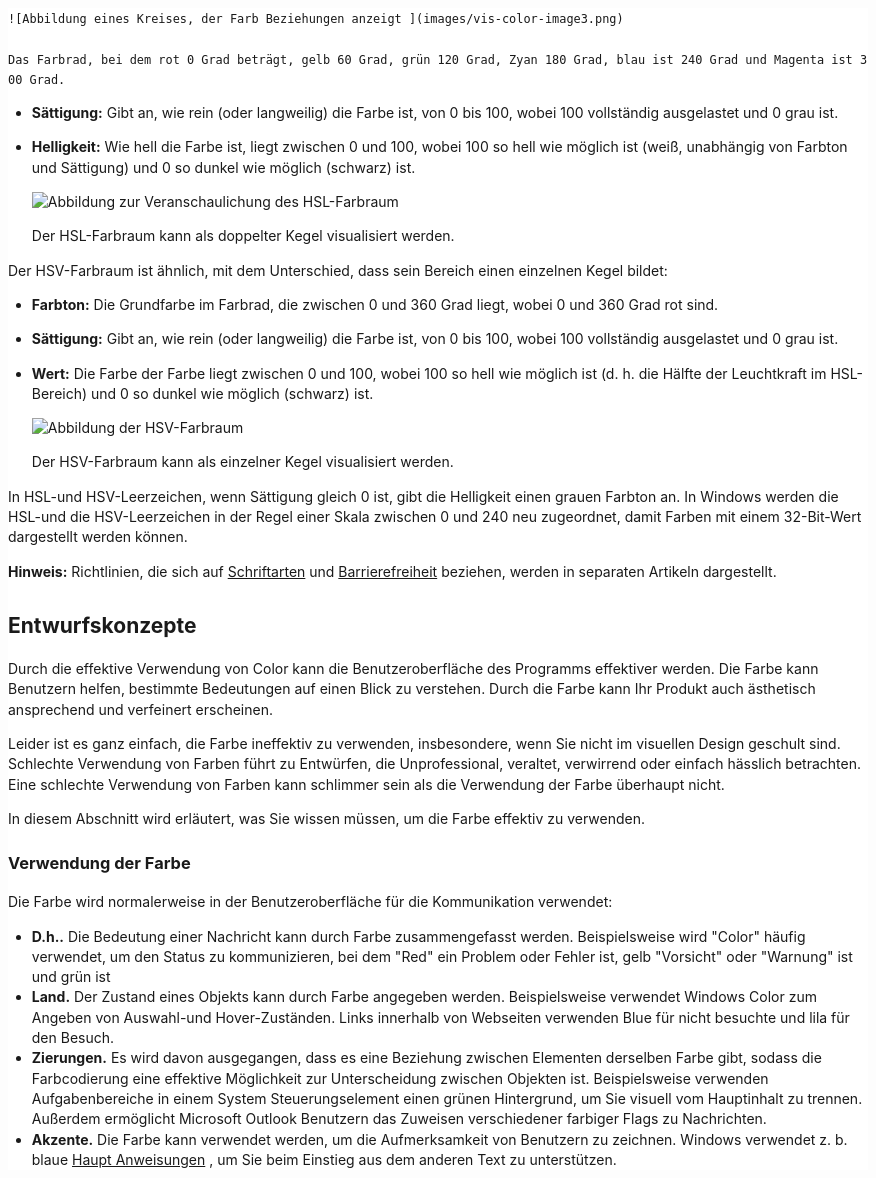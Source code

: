     ![Abbildung eines Kreises, der Farb Beziehungen anzeigt ](images/vis-color-image3.png)

    Das Farbrad, bei dem rot 0 Grad beträgt, gelb 60 Grad, grün 120 Grad, Zyan 180 Grad, blau ist 240 Grad und Magenta ist 300 Grad.

-   **Sättigung:** Gibt an, wie rein (oder langweilig) die Farbe ist, von 0 bis 100, wobei 100 vollständig ausgelastet und 0 grau ist.
-   **Helligkeit:** Wie hell die Farbe ist, liegt zwischen 0 und 100, wobei 100 so hell wie möglich ist (weiß, unabhängig von Farbton und Sättigung) und 0 so dunkel wie möglich (schwarz) ist.

    ![Abbildung zur Veranschaulichung des HSL-Farbraum ](images/vis-color-image4.png)

    Der HSL-Farbraum kann als doppelter Kegel visualisiert werden.

Der HSV-Farbraum ist ähnlich, mit dem Unterschied, dass sein Bereich einen einzelnen Kegel bildet:

-   **Farbton:** Die Grundfarbe im Farbrad, die zwischen 0 und 360 Grad liegt, wobei 0 und 360 Grad rot sind.
-   **Sättigung:** Gibt an, wie rein (oder langweilig) die Farbe ist, von 0 bis 100, wobei 100 vollständig ausgelastet und 0 grau ist.
-   **Wert:** Die Farbe der Farbe liegt zwischen 0 und 100, wobei 100 so hell wie möglich ist (d. h. die Hälfte der Leuchtkraft im HSL-Bereich) und 0 so dunkel wie möglich (schwarz) ist.

    ![Abbildung der HSV-Farbraum ](images/vis-color-image5.png)

    Der HSV-Farbraum kann als einzelner Kegel visualisiert werden.

In HSL-und HSV-Leerzeichen, wenn Sättigung gleich 0 ist, gibt die Helligkeit einen grauen Farbton an. In Windows werden die HSL-und die HSV-Leerzeichen in der Regel einer Skala zwischen 0 und 240 neu zugeordnet, damit Farben mit einem 32-Bit-Wert dargestellt werden können.

**Hinweis:** Richtlinien, die sich auf [Schriftarten](vis-fonts.md) und [Barrierefreiheit](inter-accessibility.md) beziehen, werden in separaten Artikeln dargestellt.

## <a name="design-concepts"></a>Entwurfskonzepte

Durch die effektive Verwendung von Color kann die Benutzeroberfläche des Programms effektiver werden. Die Farbe kann Benutzern helfen, bestimmte Bedeutungen auf einen Blick zu verstehen. Durch die Farbe kann Ihr Produkt auch ästhetisch ansprechend und verfeinert erscheinen.

Leider ist es ganz einfach, die Farbe ineffektiv zu verwenden, insbesondere, wenn Sie nicht im visuellen Design geschult sind. Schlechte Verwendung von Farben führt zu Entwürfen, die Unprofessional, veraltet, verwirrend oder einfach hässlich betrachten. Eine schlechte Verwendung von Farben kann schlimmer sein als die Verwendung der Farbe überhaupt nicht.

In diesem Abschnitt wird erläutert, was Sie wissen müssen, um die Farbe effektiv zu verwenden.

### <a name="how-color-is-used"></a>Verwendung der Farbe

Die Farbe wird normalerweise in der Benutzeroberfläche für die Kommunikation verwendet:

-   **D.h..** Die Bedeutung einer Nachricht kann durch Farbe zusammengefasst werden. Beispielsweise wird "Color" häufig verwendet, um den Status zu kommunizieren, bei dem "Red" ein Problem oder Fehler ist, gelb "Vorsicht" oder "Warnung" ist und grün ist
-   **Land.** Der Zustand eines Objekts kann durch Farbe angegeben werden. Beispielsweise verwendet Windows Color zum Angeben von Auswahl-und Hover-Zuständen. Links innerhalb von Webseiten verwenden Blue für nicht besuchte und lila für den Besuch.
-   **Zierungen.** Es wird davon ausgegangen, dass es eine Beziehung zwischen Elementen derselben Farbe gibt, sodass die Farbcodierung eine effektive Möglichkeit zur Unterscheidung zwischen Objekten ist. Beispielsweise verwenden Aufgabenbereiche in einem System Steuerungselement einen grünen Hintergrund, um Sie visuell vom Hauptinhalt zu trennen. Außerdem ermöglicht Microsoft Outlook Benutzern das Zuweisen verschiedener farbiger Flags zu Nachrichten.
-   **Akzente.** Die Farbe kann verwendet werden, um die Aufmerksamkeit von Benutzern zu zeichnen. Windows verwendet z. b. blaue [Haupt Anweisungen](text-ui.md) , um Sie beim Einstieg aus dem anderen Text zu unterstützen.
